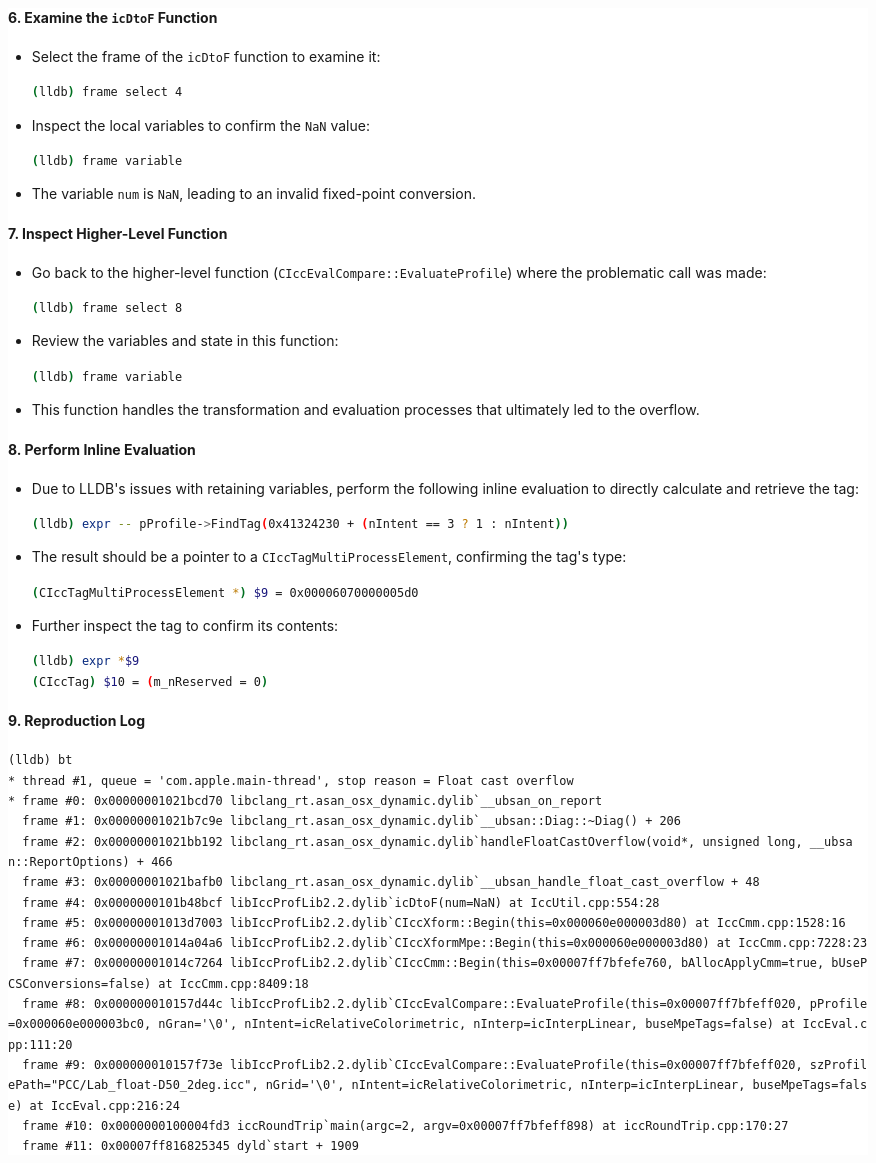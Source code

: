 #### 6. Examine the `icDtoF` Function
- Select the frame of the `icDtoF` function to examine it:
  ```bash
  (lldb) frame select 4
  ```
- Inspect the local variables to confirm the `NaN` value:
  ```bash
  (lldb) frame variable
  ```
- The variable `num` is `NaN`, leading to an invalid fixed-point conversion.

#### 7. Inspect Higher-Level Function
- Go back to the higher-level function (`CIccEvalCompare::EvaluateProfile`) where the problematic call was made:
  ```bash
  (lldb) frame select 8
  ```
- Review the variables and state in this function:
  ```bash
  (lldb) frame variable
  ```
- This function handles the transformation and evaluation processes that ultimately led to the overflow.

#### 8. Perform Inline Evaluation
- Due to LLDB's issues with retaining variables, perform the following inline evaluation to directly calculate and retrieve the tag:
  ```bash
  (lldb) expr -- pProfile->FindTag(0x41324230 + (nIntent == 3 ? 1 : nIntent))
  ```
- The result should be a pointer to a `CIccTagMultiProcessElement`, confirming the tag's type:
  ```bash
  (CIccTagMultiProcessElement *) $9 = 0x00006070000005d0
  ```

- Further inspect the tag to confirm its contents:
  ```bash
  (lldb) expr *$9
  (CIccTag) $10 = (m_nReserved = 0)
  ```
#### 9. Reproduction Log

  ```plaintext
(lldb) bt
* thread #1, queue = 'com.apple.main-thread', stop reason = Float cast overflow
  * frame #0: 0x00000001021bcd70 libclang_rt.asan_osx_dynamic.dylib`__ubsan_on_report
    frame #1: 0x00000001021b7c9e libclang_rt.asan_osx_dynamic.dylib`__ubsan::Diag::~Diag() + 206
    frame #2: 0x00000001021bb192 libclang_rt.asan_osx_dynamic.dylib`handleFloatCastOverflow(void*, unsigned long, __ubsan::ReportOptions) + 466
    frame #3: 0x00000001021bafb0 libclang_rt.asan_osx_dynamic.dylib`__ubsan_handle_float_cast_overflow + 48
    frame #4: 0x0000000101b48bcf libIccProfLib2.2.dylib`icDtoF(num=NaN) at IccUtil.cpp:554:28
    frame #5: 0x00000001013d7003 libIccProfLib2.2.dylib`CIccXform::Begin(this=0x000060e000003d80) at IccCmm.cpp:1528:16
    frame #6: 0x00000001014a04a6 libIccProfLib2.2.dylib`CIccXformMpe::Begin(this=0x000060e000003d80) at IccCmm.cpp:7228:23
    frame #7: 0x00000001014c7264 libIccProfLib2.2.dylib`CIccCmm::Begin(this=0x00007ff7bfefe760, bAllocApplyCmm=true, bUsePCSConversions=false) at IccCmm.cpp:8409:18
    frame #8: 0x000000010157d44c libIccProfLib2.2.dylib`CIccEvalCompare::EvaluateProfile(this=0x00007ff7bfeff020, pProfile=0x000060e000003bc0, nGran='\0', nIntent=icRelativeColorimetric, nInterp=icInterpLinear, buseMpeTags=false) at IccEval.cpp:111:20
    frame #9: 0x000000010157f73e libIccProfLib2.2.dylib`CIccEvalCompare::EvaluateProfile(this=0x00007ff7bfeff020, szProfilePath="PCC/Lab_float-D50_2deg.icc", nGrid='\0', nIntent=icRelativeColorimetric, nInterp=icInterpLinear, buseMpeTags=false) at IccEval.cpp:216:24
    frame #10: 0x0000000100004fd3 iccRoundTrip`main(argc=2, argv=0x00007ff7bfeff898) at iccRoundTrip.cpp:170:27
    frame #11: 0x00007ff816825345 dyld`start + 1909
  ```